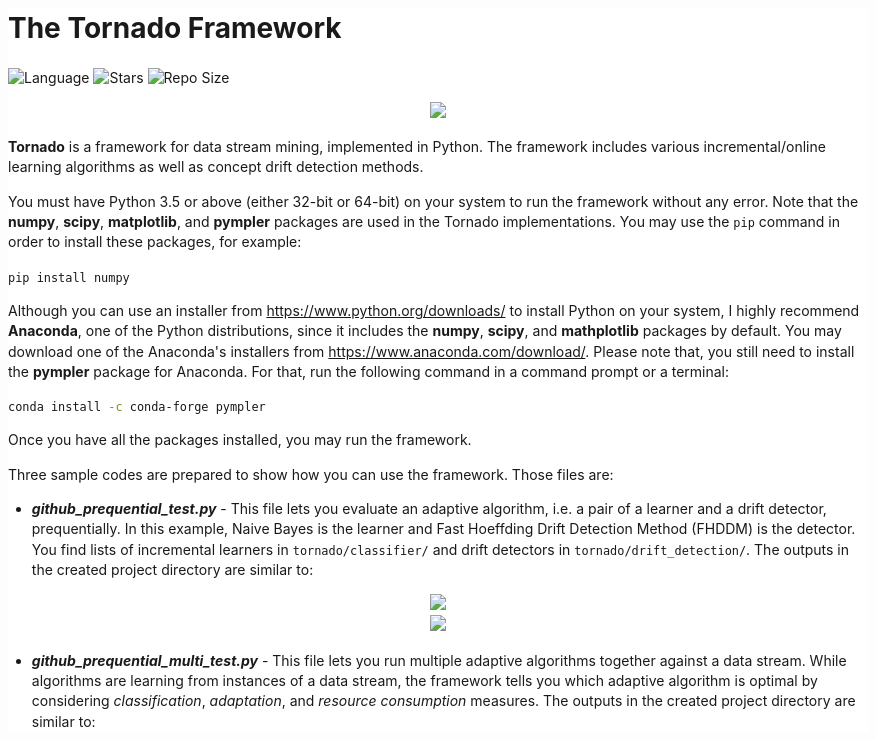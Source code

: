 # The Tornado Framework

![Language](https://img.shields.io/badge/language-Python-blue.svg)
![Stars](https://img.shields.io/github/stars/alipsgh/tornado?color=r)
![Repo Size](https://img.shields.io/github/repo-size/alipsgh/tornado?color=tomato)

<p align="center">
  <img src="/img/tornado.png" width="25%"/>
</p>

**Tornado** is a framework for data stream mining, implemented in Python. The framework includes various incremental/online learning algorithms as well as concept drift detection methods.

You must have Python 3.5 or above (either 32-bit or 64-bit) on your system to run the framework without any error. Note that the **numpy**, **scipy**, **matplotlib**, and **pympler** packages are used in the Tornado implementations. You may use the `pip` command in order to install these packages, for example:

```bash
pip install numpy
```

Although you can use an installer from https://www.python.org/downloads/ to install Python on your system, I highly recommend **Anaconda**, one of the Python distributions, since it includes the **numpy**, **scipy**, and **mathplotlib** packages by default. You may download one of the Anaconda's installers from https://www.anaconda.com/download/. Please note that, you still need to install the **pympler** package for Anaconda. For that, run the following command in a command prompt or a terminal:

```bash
conda install -c conda-forge pympler
```

Once you have all the packages installed, you may run the framework.

Three sample codes are prepared to show how you can use the framework. Those files are:

- **_github_prequential_test.py_** - This file lets you evaluate an adaptive algorithm, i.e. a pair of a learner and a drift detector, prequentially. In this example, Naive Bayes is the learner and Fast Hoeffding Drift Detection Method (FHDDM) is the detector. You find lists of incremental learners in `tornado/classifier/` and drift detectors in `tornado/drift_detection/`. The outputs in the created project directory are similar to:

<p align="center">
  <img src="/tutorial_img/pr/nb_fhddm.100.png" width="50%"/><br />
  <img src="/tutorial_img/pr/nb_fhddm.100.er.png" width="40%"/>
</p>

- **_github_prequential_multi_test.py_** - This file lets you run multiple adaptive algorithms together against a data stream. While algorithms are learning from instances of a data stream, the framework tells you which adaptive algorithm is optimal by considering _classification_, _adaptation_, and _resource consumption_ measures. The outputs in the created project directory are similar to:
